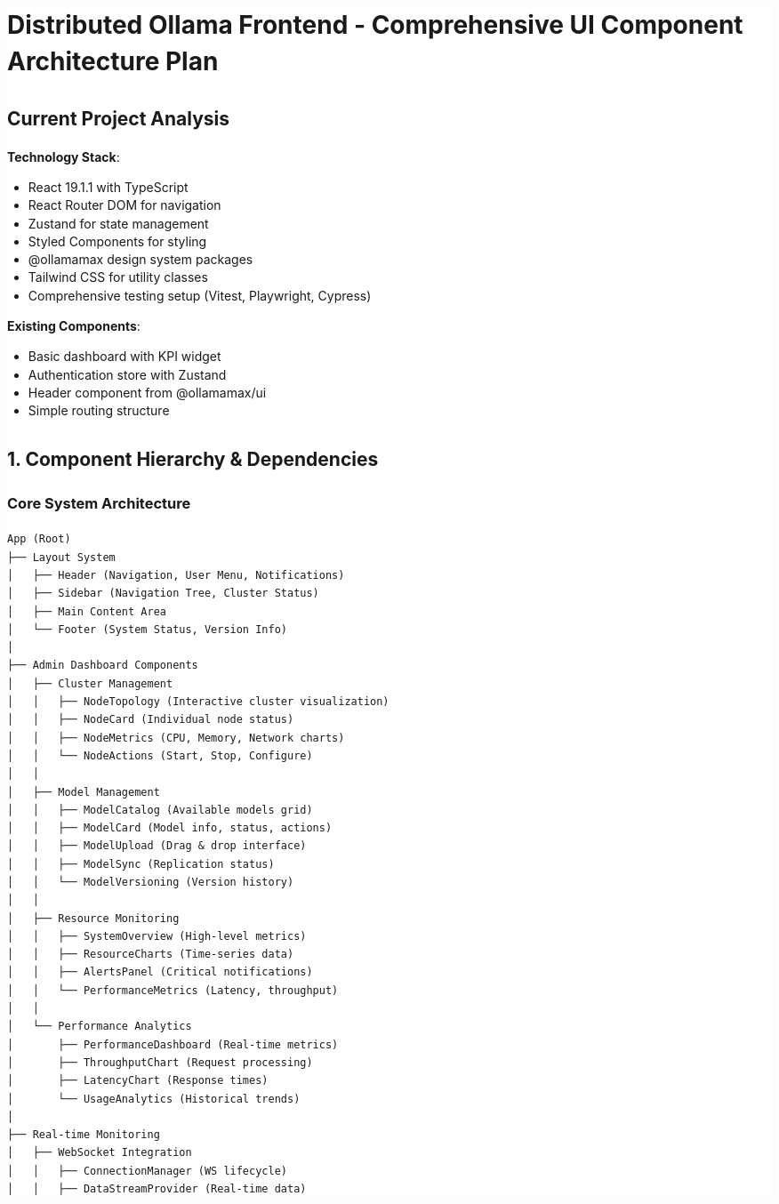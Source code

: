 # Distributed Ollama Frontend - Comprehensive UI Component Architecture Plan

## Current Project Analysis

**Technology Stack**:
- React 19.1.1 with TypeScript
- React Router DOM for navigation
- Zustand for state management
- Styled Components for styling
- @ollamamax design system packages
- Tailwind CSS for utility classes
- Comprehensive testing setup (Vitest, Playwright, Cypress)

**Existing Components**:
- Basic dashboard with KPI widget
- Authentication store with Zustand
- Header component from @ollamamax/ui
- Simple routing structure

## 1. Component Hierarchy & Dependencies

### Core System Architecture

```
App (Root)
├── Layout System
│   ├── Header (Navigation, User Menu, Notifications)
│   ├── Sidebar (Navigation Tree, Cluster Status)
│   ├── Main Content Area
│   └── Footer (System Status, Version Info)
│
├── Admin Dashboard Components
│   ├── Cluster Management
│   │   ├── NodeTopology (Interactive cluster visualization)
│   │   ├── NodeCard (Individual node status)
│   │   ├── NodeMetrics (CPU, Memory, Network charts)
│   │   └── NodeActions (Start, Stop, Configure)
│   │
│   ├── Model Management
│   │   ├── ModelCatalog (Available models grid)
│   │   ├── ModelCard (Model info, status, actions)
│   │   ├── ModelUpload (Drag & drop interface)
│   │   ├── ModelSync (Replication status)
│   │   └── ModelVersioning (Version history)
│   │
│   ├── Resource Monitoring
│   │   ├── SystemOverview (High-level metrics)
│   │   ├── ResourceCharts (Time-series data)
│   │   ├── AlertsPanel (Critical notifications)
│   │   └── PerformanceMetrics (Latency, throughput)
│   │
│   └── Performance Analytics
│       ├── PerformanceDashboard (Real-time metrics)
│       ├── ThroughputChart (Request processing)
│       ├── LatencyChart (Response times)
│       └── UsageAnalytics (Historical trends)
│
├── Real-time Monitoring
│   ├── WebSocket Integration
│   │   ├── ConnectionManager (WS lifecycle)
│   │   ├── DataStreamProvider (Real-time data)
```
